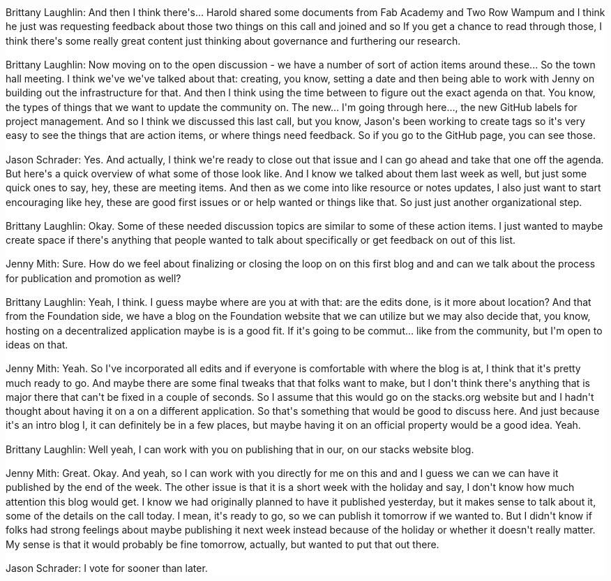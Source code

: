 Brittany Laughlin: And then I think there's… Harold shared some documents from Fab Academy and Two Row Wampum and I think he just was requesting feedback about those two things on this call and joined and so If you get a chance to read through those, I think there's some really great content just thinking about governance and furthering our research. 

Brittany Laughlin: Now moving on to the open discussion - we have a number of sort of action items around these... So the town hall meeting. I think we've we've talked about that: creating, you know, setting a date and then being able to work with Jenny on building out the infrastructure for that. And then I think using the time between to figure out the exact agenda on that. You know, the types of things that we want to update the community on. The new… I'm going through here…, the new GitHub labels for project management. And so I think we discussed this last call, but you know, Jason's been working to create tags so it's very easy to see the things that are action items, or where things need feedback. So if you go to the GitHub page, you can see those.

Jason Schrader: Yes. And actually, I think we're ready to close out that issue and I can go ahead and take that one off the agenda. But here's a quick overview of what some of those look like. And I know we talked about them last week as well, but just some quick ones to say, hey, these are meeting items. And then as we come into like resource or notes updates, I also just want to start encouraging like hey, these are good first issues or or help wanted or things like that. So just just another organizational step. 

Brittany Laughlin: Okay. Some of these needed discussion topics are similar to some of these action items. I just wanted to maybe create space if there's anything that people wanted to talk about specifically or get feedback on out of this list. 

Jenny Mith: Sure. How do we feel about finalizing or closing the loop on on this first blog and and can we talk about the process for publication and promotion as well? 

Brittany Laughlin: Yeah, I think. I guess maybe where are you at with that: are the edits done, is it more about location? And that from the Foundation side, we have a blog on the Foundation website that we can utilize but we may also decide that, you know, hosting on a decentralized application maybe is is a good fit. If it's going to be commut… like from the community, but I'm open to ideas on that. 

Jenny Mith: Yeah.  So I've incorporated all edits and if everyone is comfortable with where the blog is at, I think that it's  pretty much ready to go. And maybe there are some final tweaks that that folks want to make, but I don't think there's anything that is major there that can't be fixed in a couple of seconds. So I assume that this would go on the stacks.org website but and I hadn't thought about having it on a on a different application. So that's something that would be good to discuss here.  And just because it's an intro blog I, it can definitely be in a few places, but maybe having it on an official property would be a good idea. Yeah. 

Brittany Laughlin: Well yeah, I can work with you on publishing that in our, on our stacks website blog. 

Jenny Mith: Great. Okay.  And yeah, so I can work with you directly for me on this and and I guess we can we can have it published by the end of the week. The other issue is that it is a short week with the holiday and say, I don't know how much attention this blog would get. I know we had originally planned to have it published  yesterday, but it makes sense to talk about it, some of the details on the call today. I mean, it's ready to go, so we can publish it tomorrow if we wanted to.  But I didn't know if folks had strong feelings about maybe publishing it next week instead because of the holiday or whether it doesn't really matter. My sense is that it would probably be fine tomorrow, actually, but wanted to put that out there. 

Jason Schrader: I vote for sooner than later. 
